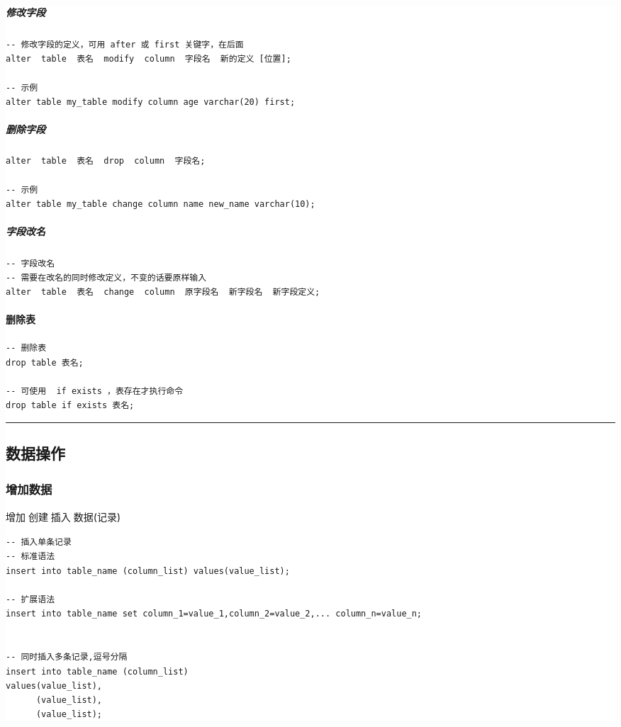 ##### 修改字段

```mysql
-- 修改字段的定义，可用 after 或 first 关键字，在后面
alter  table  表名  modify  column  字段名  新的定义 [位置];

-- 示例
alter table my_table modify column age varchar(20) first;
```



##### 删除字段

```mysql
alter  table  表名  drop  column  字段名;

-- 示例
alter table my_table change column name new_name varchar(10);
```



##### 字段改名

```mysql
-- 字段改名
-- 需要在改名的同时修改定义，不变的话要原样输入
alter  table  表名  change  column  原字段名  新字段名  新字段定义;
```



#### 删除表

```mysql
-- 删除表 
drop table 表名;

-- 可使用  if exists ，表存在才执行命令
drop table if exists 表名;
```

----



## 数据操作
### 增加数据

增加 创建 插入 数据(记录)

```mysql
-- 插入单条记录
-- 标准语法
insert into table_name (column_list) values(value_list);

-- 扩展语法
insert into table_name set column_1=value_1,column_2=value_2,... column_n=value_n;


-- 同时插入多条记录,逗号分隔
insert into table_name (column_list) 
values(value_list),
	  (value_list),
	  (value_list);
```
